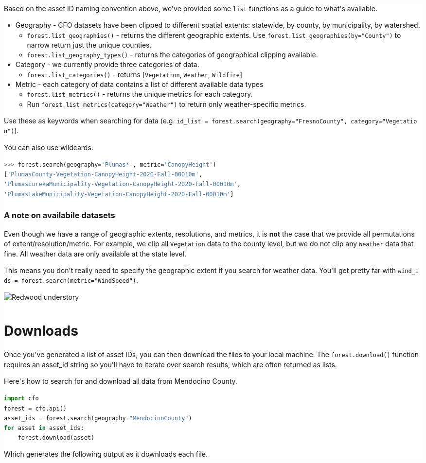 Based on the asset ID naming convention above, we've provided some `list` functions as a guide to what's available.

- Geography - CFO datasets have been clipped to different spatial extents: statewide, by county, by municipality, by watershed.
  - `forest.list_geographies()` - returns the different geographic extents. Use `forest.list_geographies(by="County")` to narrow return just the unique counties.
  - `forest.list_geography_types()` - returns the categories of geographical clipping available.
- Category - we currently provide three categories of data.
  - `forest.list_categories()` - returns [`Vegetation`, `Weather`, `Wildfire`]
- Metric - each category of data contains a list of different available data types
  - `forest.list_metrics()` - returns the unique metrics for each category. 
  - Run `forest.list_metrics(category="Weather")` to return only weather-specific metrics.

Use these as keywords when searching for data (e.g. `id_list = forest.search(geography="FresnoCounty", category="Vegetation")`).

You can also use wildcards:

```python
>>> forest.search(geography='Plumas*', metric='CanopyHeight')
['PlumasCounty-Vegetation-CanopyHeight-2020-Fall-00010m',
'PlumasEurekaMunicipality-Vegetation-CanopyHeight-2020-Fall-00010m',
'PlumasLakeMunicipality-Vegetation-CanopyHeight-2020-Fall-00010m']
```

### A note on availabile datasets

Even though we have a range of geographic extents, resolutions, and metrics, it is **not** the case that we provide all permutations of extent/resolution/metric. For example, we clip all `Vegetation` data to the county level, but we do not clip any `Weather` data that fine. All weather data are only available at the state level. 

This means you don't really need to specify the geographic extent if you search for weather data. You'll get pretty far with `wind_ids = forest.search(metric="WindSpeed")`.

<img src="https://raw.githubusercontent.com/forestobservatory/cfo-api/master/img/cfo-understory.png" alt="Redwood understory" style="display:block;margin:auto;width:100%;"/>

# Downloads

Once you've generated a list of asset IDs, you can then download the files to your local machine. The `forest.download()` function requires an asset_id string so you'll have to iterate over search results, which are often returned as lists.

Here's how to search for and download all data from Mendocino County.

```python
import cfo
forest = cfo.api()
asset_ids = forest.search(geography="MendocinoCounty")
for asset in asset_ids:
    forest.download(asset)
```

Which generates the following output as it downloads each file.


[api-terms]: https://forestobservatory.com/api.html
[cfo-web]: https://forestobservatory.com
[cfo-forum]: https://groups.google.com/a/forestobservatory.com/g/community
[salo-web]: https://salo.ai